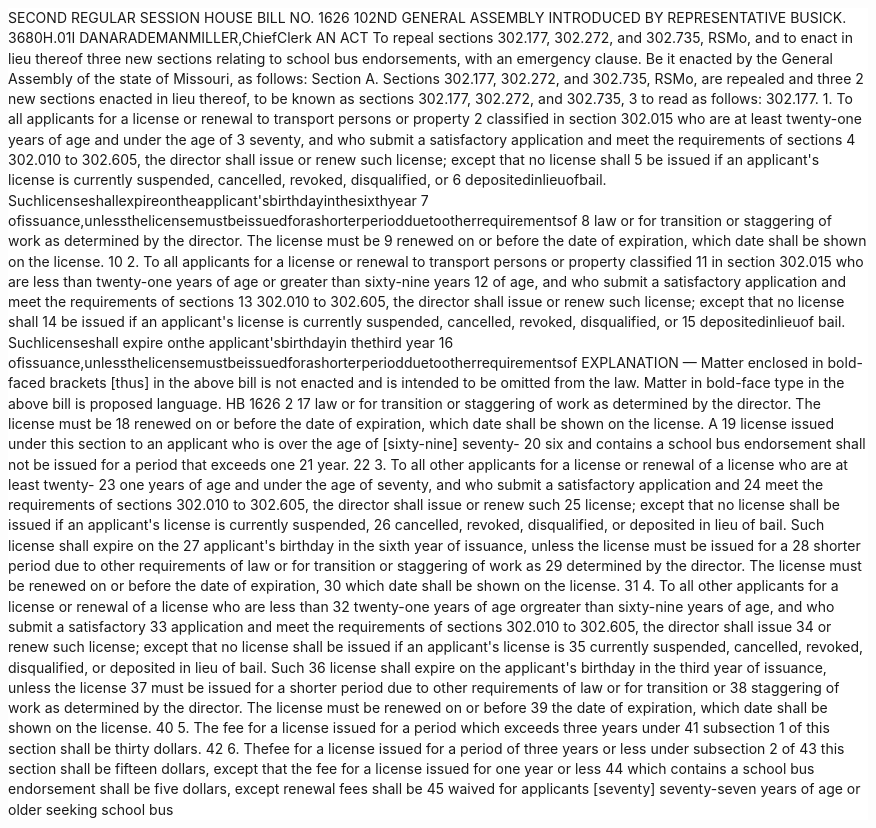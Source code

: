 SECOND REGULAR SESSION
HOUSE BILL NO. 1626
102ND GENERAL ASSEMBLY
INTRODUCED BY REPRESENTATIVE BUSICK.
3680H.01I DANARADEMANMILLER,ChiefClerk
AN ACT
To repeal sections 302.177, 302.272, and 302.735, RSMo, and to enact in lieu thereof three
new sections relating to school bus endorsements, with an emergency clause.
Be it enacted by the General Assembly of the state of Missouri, as follows:
Section A. Sections 302.177, 302.272, and 302.735, RSMo, are repealed and three
2 new sections enacted in lieu thereof, to be known as sections 302.177, 302.272, and 302.735,
3 to read as follows:
302.177. 1. To all applicants for a license or renewal to transport persons or property
2 classified in section 302.015 who are at least twenty-one years of age and under the age of
3 seventy, and who submit a satisfactory application and meet the requirements of sections
4 302.010 to 302.605, the director shall issue or renew such license; except that no license shall
5 be issued if an applicant's license is currently suspended, cancelled, revoked, disqualified, or
6 depositedinlieuofbail. Suchlicenseshallexpireontheapplicant'sbirthdayinthesixthyear
7 ofissuance,unlessthelicensemustbeissuedforashorterperiodduetootherrequirementsof
8 law or for transition or staggering of work as determined by the director. The license must be
9 renewed on or before the date of expiration, which date shall be shown on the license.
10 2. To all applicants for a license or renewal to transport persons or property classified
11 in section 302.015 who are less than twenty-one years of age or greater than sixty-nine years
12 of age, and who submit a satisfactory application and meet the requirements of sections
13 302.010 to 302.605, the director shall issue or renew such license; except that no license shall
14 be issued if an applicant's license is currently suspended, cancelled, revoked, disqualified, or
15 depositedinlieuof bail. Suchlicenseshall expire onthe applicant'sbirthdayin thethird year
16 ofissuance,unlessthelicensemustbeissuedforashorterperiodduetootherrequirementsof
EXPLANATION — Matter enclosed in bold-faced brackets [thus] in the above bill is not enacted and is
intended to be omitted from the law. Matter in bold-face type in the above bill is proposed language.
HB 1626 2
17 law or for transition or staggering of work as determined by the director. The license must be
18 renewed on or before the date of expiration, which date shall be shown on the license. A
19 license issued under this section to an applicant who is over the age of [sixty-nine] seventy-
20 six and contains a school bus endorsement shall not be issued for a period that exceeds one
21 year.
22 3. To all other applicants for a license or renewal of a license who are at least twenty-
23 one years of age and under the age of seventy, and who submit a satisfactory application and
24 meet the requirements of sections 302.010 to 302.605, the director shall issue or renew such
25 license; except that no license shall be issued if an applicant's license is currently suspended,
26 cancelled, revoked, disqualified, or deposited in lieu of bail. Such license shall expire on the
27 applicant's birthday in the sixth year of issuance, unless the license must be issued for a
28 shorter period due to other requirements of law or for transition or staggering of work as
29 determined by the director. The license must be renewed on or before the date of expiration,
30 which date shall be shown on the license.
31 4. To all other applicants for a license or renewal of a license who are less than
32 twenty-one years of age orgreater than sixty-nine years of age, and who submit a satisfactory
33 application and meet the requirements of sections 302.010 to 302.605, the director shall issue
34 or renew such license; except that no license shall be issued if an applicant's license is
35 currently suspended, cancelled, revoked, disqualified, or deposited in lieu of bail. Such
36 license shall expire on the applicant's birthday in the third year of issuance, unless the license
37 must be issued for a shorter period due to other requirements of law or for transition or
38 staggering of work as determined by the director. The license must be renewed on or before
39 the date of expiration, which date shall be shown on the license.
40 5. The fee for a license issued for a period which exceeds three years under
41 subsection 1 of this section shall be thirty dollars.
42 6. Thefee for a license issued for a period of three years or less under subsection 2 of
43 this section shall be fifteen dollars, except that the fee for a license issued for one year or less
44 which contains a school bus endorsement shall be five dollars, except renewal fees shall be
45 waived for applicants [seventy] seventy-seven years of age or older seeking school bus